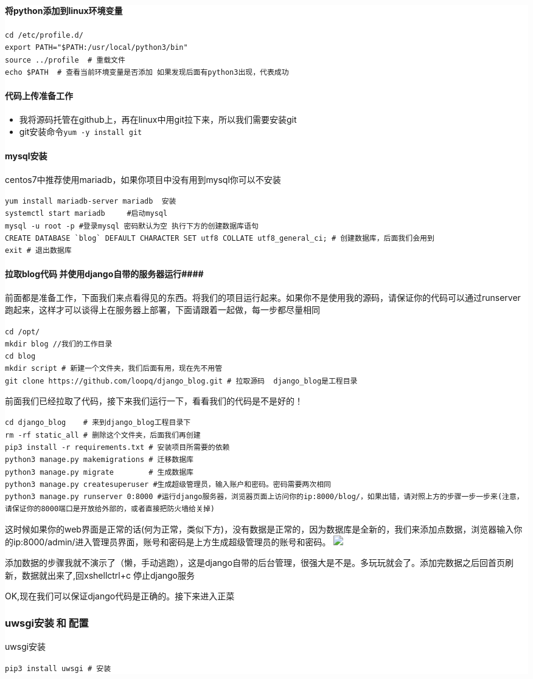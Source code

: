 #### 将python添加到linux环境变量 ####
    cd /etc/profile.d/
    export PATH="$PATH:/usr/local/python3/bin"
    source ../profile  # 重载文件
    echo $PATH  # 查看当前环境变量是否添加 如果发现后面有python3出现，代表成功

#### 代码上传准备工作 ####
- 我将源码托管在github上，再在linux中用git拉下来，所以我们需要安装git
- git安装命令`yum -y install git`

#### mysql安装 ####
centos7中推荐使用mariadb，如果你项目中没有用到mysql你可以不安装

	yum install mariadb-server mariadb  安装
	systemctl start mariadb 	#启动mysql
	mysql -u root -p #登录mysql 密码默认为空 执行下方的创建数据库语句
	CREATE DATABASE `blog` DEFAULT CHARACTER SET utf8 COLLATE utf8_general_ci; # 创建数据库，后面我们会用到
	exit # 退出数据库


#### 拉取blog代码 并使用django自带的服务器运行####
前面都是准备工作，下面我们来点看得见的东西。将我们的项目运行起来。如果你不是使用我的源码，请保证你的代码可以通过runserver跑起来，这样才可以谈得上在服务器上部署，下面请跟着一起做，每一步都尽量相同

	cd /opt/
	mkdir blog //我们的工作目录
	cd blog  
	mkdir script # 新建一个文件夹，我们后面有用，现在先不用管
	git clone https://github.com/loopq/django_blog.git # 拉取源码  django_blog是工程目录

前面我们已经拉取了代码，接下来我们运行一下，看看我们的代码是不是好的！
	
	cd django_blog    # 来到django_blog工程目录下
	rm -rf static_all # 删除这个文件夹，后面我们再创建
	pip3 install -r requirements.txt # 安装项目所需要的依赖
	python3 manage.py makemigrations # 迁移数据库
	python3 manage.py migrate        # 生成数据库
	python3 manage.py createsuperuser #生成超级管理员，输入账户和密码。密码需要两次相同
	python3 manage.py runserver 0:8000 #运行django服务器，浏览器页面上访问你的ip:8000/blog/，如果出错，请对照上方的步骤一步一步来(注意，请保证你的8000端口是开放给外部的，或者直接把防火墙给关掉)

这时候如果你的web界面是正常的话(何为正常，类似下方)，没有数据是正常的，因为数据库是全新的，我们来添加点数据，浏览器输入你的ip:8000/admin/进入管理员界面，账号和密码是上方生成超级管理员的账号和密码。
![](http://i.imgur.com/ui8XagH.png)

添加数据的步骤我就不演示了（懒，手动逃跑），这是django自带的后台管理，很强大是不是。多玩玩就会了。添加完数据之后回首页刷新，数据就出来了,回xshellctrl+c 停止django服务

OK,现在我们可以保证django代码是正确的。接下来进入正菜

### uwsgi安装 和 配置 ###
uwsgi安装

	pip3 install uwsgi # 安装
